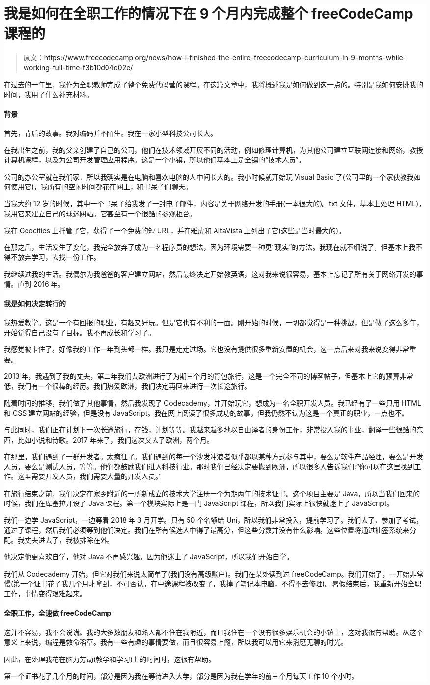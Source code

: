 # 我是如何在全职工作的情况下在 9 个月内完成整个 freeCodeCamp 课程的

> 原文：<https://www.freecodecamp.org/news/how-i-finished-the-entire-freecodecamp-curriculum-in-9-months-while-working-full-time-f3b10d04e02e/>

在过去的一年里，我作为全职教师完成了整个免费代码营的课程。在这篇文章中，我将概述我是如何做到这一点的。特别是我如何安排我的时间，我用了什么补充材料。

#### **背景**

首先，背后的故事。我对编码并不陌生。我在一家小型科技公司长大。

在我出生之前，我的父亲创建了自己的公司，他们在技术领域开展不同的活动，例如修理计算机，为其他公司建立互联网连接和网络，教授计算机课程，以及为公司开发管理应用程序。这是一个小镇，所以他们基本上是全镇的“技术人员”。

公司的办公室就在我们家，所以我确实是在电脑和喜欢电脑的人中间长大的。我小时候就开始玩 Visual Basic 了(公司里的一个家伙教我如何使用它)，我所有的空闲时间都花在网上，和书呆子们聊天。

当我大约 12 岁的时候，其中一个书呆子给我发了一封电子邮件，内容是关于网络开发的手册(一本很大的)。txt 文件，基本上处理 HTML)，我用它来建立自己的球迷网站。它甚至有一个很酷的参观柜台。

我在 Geocities 上托管了它，获得了一个免费的短 URL，并在雅虎和 AltaVista 上列出了它(这些是当时最大的)。

在那之后，生活发生了变化，我完全放弃了成为一名程序员的想法，因为环境需要一种更“现实”的方法。我现在就不细说了，但基本上我不得不放弃学习，去找一份工作。

我继续过我的生活。我偶尔为我爸爸的客户建立网站，然后最终决定开始教英语，这对我来说很容易，基本上忘记了所有关于网络开发的事情。直到 2016 年。

#### **我是如何决定转行的**

我热爱教学。这是一个有回报的职业，有趣又好玩。但是它也有不利的一面。刚开始的时候，一切都觉得是一种挑战，但是做了这么多年，开始觉得自己没有了目标。我不再成长和学习了。

我感觉被卡住了。好像我的工作一年到头都一样。我只是走走过场。它也没有提供很多重新安置的机会，这一点后来对我来说变得非常重要。

2013 年，我遇到了我的丈夫，第二年我们去欧洲进行了为期三个月的背包旅行，这是一个完全不同的博客帖子，但基本上它的预算非常低，我们有一个很棒的经历。我们热爱欧洲，我们决定再回来进行一次长途旅行。

随着时间的推移，我们做了其他事情，然后我发现了 Codecademy，并开始玩它，想成为一名全职开发人员。我已经有了一些只用 HTML 和 CSS 建立网站的经验，但是没有 JavaScript。我在网上阅读了很多成功的故事，但我仍然不认为这是一个真正的职业，一点也不。

与此同时，我们正在计划下一次长途旅行，存钱，计划等等。我越来越多地以自由译者的身份工作，非常投入我的事业，翻译一些很酷的东西，比如小说和诗歌。2017 年来了，我们这次又去了欧洲，两个月。

在那里，我们遇到了一群开发者。太疯狂了。我们遇到的每一个沙发冲浪者似乎都以某种方式参与其中，要么是软件产品经理，要么是开发人员，要么是测试人员，等等。他们都鼓励我们进入科技行业。那时我们已经决定要搬到欧洲，所以很多人告诉我们:“你可以在这里找到工作。这里需要开发人员，我们需要大量的开发人员。”

在旅行结束之前，我们决定在家乡附近的一所新成立的技术大学注册一个为期两年的技术证书。这个项目主要是 Java，所以当我们回来的时候，我们在库塞拉开设了 Java 课程。第一个模块实际上是一门 JavaScript 课程，所以我们实际上很快就迷上了 JavaScript。

我们一边学 JavaScript，一边等着 2018 年 3 月开学。只有 50 个名额给 Uni，所以我们非常投入，提前学习了。我们去了，参加了考试，通过了课程，然后我们必须等到他们决定。我们在所有候选人中得了最高分，但这些分数并没有什么影响。这些位置将通过抽签系统来分配。我丈夫进去了，我被排除在外。

他决定他更喜欢自学，他对 Java 不再感兴趣，因为他迷上了 JavaScript，所以我们开始自学。

我们从 Codecademy 开始，但它对我们来说太简单了(我们没有高级账户)。我们在某处读到过 freeCodeCamp。我们开始了，一开始非常慢(第一个证书花了我几个月才拿到，不可否认，在中途课程被改变了，我掉了笔记本电脑，不得不去修理)。暑假结束后，我重新开始全职工作，事情变得艰难起来。

#### **全职工作，全速做 freeCodeCamp**

这并不容易，我不会说谎。我的大多数朋友和熟人都不住在我附近，而且我住在一个没有很多娱乐机会的小镇上，这对我很有帮助。从这个意义上来说，编程是救命稻草。我有一些有趣的事情要做，而且很容易上瘾，所以我可以用它来消磨无聊的时光。

因此，在处理我花在脑力劳动(教学和学习)上的时间时，这很有帮助。

第一个证书花了几个月的时间，部分是因为我在等待进入大学，部分是因为我在学年的前三个月每天工作 10 个小时。
